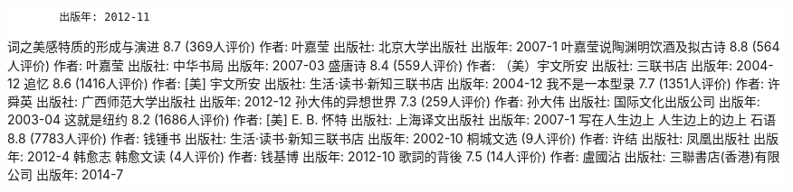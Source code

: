 			出版年: 2012-11
词之美感特质的形成与演进
			 8.7 (369人评价)
			作者: 叶嘉莹 
			出版社: 北京大学出版社 
			出版年: 2007-1
叶嘉莹说陶渊明饮酒及拟古诗
			 8.8 (564人评价)
			作者: 叶嘉莹 
			出版社: 中华书局 
			出版年: 2007-03
盛唐诗
			 8.4 (559人评价)
			作者: （美）宇文所安 
			出版社: 三联书店 
			出版年: 2004-12
追忆
			 8.6 (1416人评价)
			作者: [美] 宇文所安 
			出版社: 生活·读书·新知三联书店 
			出版年: 2004-12
我不是一本型录
			 7.7 (1351人评价)
			作者: 许舜英 
			出版社: 广西师范大学出版社 
			出版年: 2012-12
孙大伟的异想世界
			 7.3 (259人评价)
			作者: 孙大伟 
			出版社: 国际文化出版公司 
			出版年: 2003-04
这就是纽约
			 8.2 (1686人评价)
			作者: [美] E. B. 怀特 
			出版社: 上海译文出版社 
			出版年: 2007-1
写在人生边上 人生边上的边上 石语
			 8.8 (7783人评价)
			作者: 钱锺书 
			出版社: 生活·读书·新知三联书店 
			出版年: 2002-10
桐城文选
			 (9人评价)
			作者: 许结 
			出版社: 凤凰出版社 
			出版年: 2012-4
韩愈志 韩愈文读
			 (4人评价)
			作者: 钱基博 
			出版年: 2012-10
歌詞的背後
			 7.5 (14人评价)
			作者: 盧國沾 
			出版社: 三聯書店(香港)有限公司 
			出版年: 2014-7
